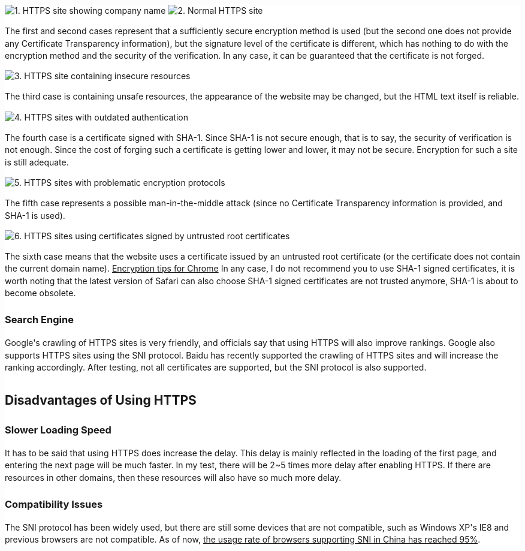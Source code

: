 <img src="https://cdn.tloxygen.com/6T-behmofKYLsxlrK0l_MQ/d94fe967-cfce-46af-dcb5-72184321d501/extra" alt="1. HTTPS site showing company name" width="760" height="1024"/>

<img src="https://cdn.tloxygen.com/6T-behmofKYLsxlrK0l_MQ/51dfb3b3-d844-4286-b5a0-e3f615c78801/extra" alt="2. Normal HTTPS site" width="760" height="1024"/>

The first and second cases represent that a sufficiently secure encryption method is used (but the second one does not provide any Certificate Transparency information), but the signature level of the certificate is different, which has nothing to do with the encryption method and the security of the verification. In any case, it can be guaranteed that the certificate is not forged.

<img src="https://cdn.tloxygen.com/6T-behmofKYLsxlrK0l_MQ/f0303c82-8602-43ab-6ab8-b5b04cc63201/extra" alt="3. HTTPS site containing insecure resources" width="760" height="1024"/>

The third case is containing unsafe resources, the appearance of the website may be changed, but the HTML text itself is reliable.

<img src="https://cdn.tloxygen.com/6T-behmofKYLsxlrK0l_MQ/ec511bc3-a542-4309-16ed-122884a3d801/extra" alt="4. HTTPS sites with outdated authentication" width="760" height="1024"/>

The fourth case is a certificate signed with SHA-1. Since SHA-1 is not secure enough, that is to say, the security of verification is not enough. Since the cost of forging such a certificate is getting lower and lower, it may not be secure. Encryption for such a site is still adequate.

<img src="https://cdn.tloxygen.com/6T-behmofKYLsxlrK0l_MQ/234b92c0-bc59-4075-ad46-394dd915b701/extra" alt="5. HTTPS sites with problematic encryption protocols" width="760" height="1024"/>

The fifth case represents a possible man-in-the-middle attack (since no Certificate Transparency information is provided, and SHA-1 is used).

<img src="https://cdn.tloxygen.com/6T-behmofKYLsxlrK0l_MQ/093b45b4-2109-40b0-4040-6f5f6b8edf01/extra" alt="6. HTTPS sites using certificates signed by untrusted root certificates" width="760" height="1024"/>

The sixth case means that the website uses a certificate issued by an untrusted root certificate (or the certificate does not contain the current domain name). [Encryption tips for Chrome](https://support.google.com/chrome/answer/95617) In any case, I do not recommend you to use SHA-1 signed certificates, it is worth noting that the latest version of Safari can also choose SHA-1 signed certificates are not trusted anymore, SHA-1 is about to become obsolete.

### Search Engine

Google's crawling of HTTPS sites is very friendly, and officials say that using HTTPS will also improve rankings. Google also supports HTTPS sites using the SNI protocol. Baidu has recently supported the crawling of HTTPS sites and will increase the ranking accordingly. After testing, not all certificates are supported, but the SNI protocol is also supported.

## Disadvantages of Using HTTPS

### Slower Loading Speed

It has to be said that using HTTPS does increase the delay. This delay is mainly reflected in the loading of the first page, and entering the next page will be much faster. In my test, there will be 2~5 times more delay after enabling HTTPS. If there are resources in other domains, then these resources will also have so much more delay.

### Compatibility Issues

The SNI protocol has been widely used, but there are still some devices that are not compatible, such as Windows XP's IE8 and previous browsers are not compatible. As of now, [the usage rate of browsers supporting SNI in China has reached 95%](http://caniuse.com/#feat=sni).
